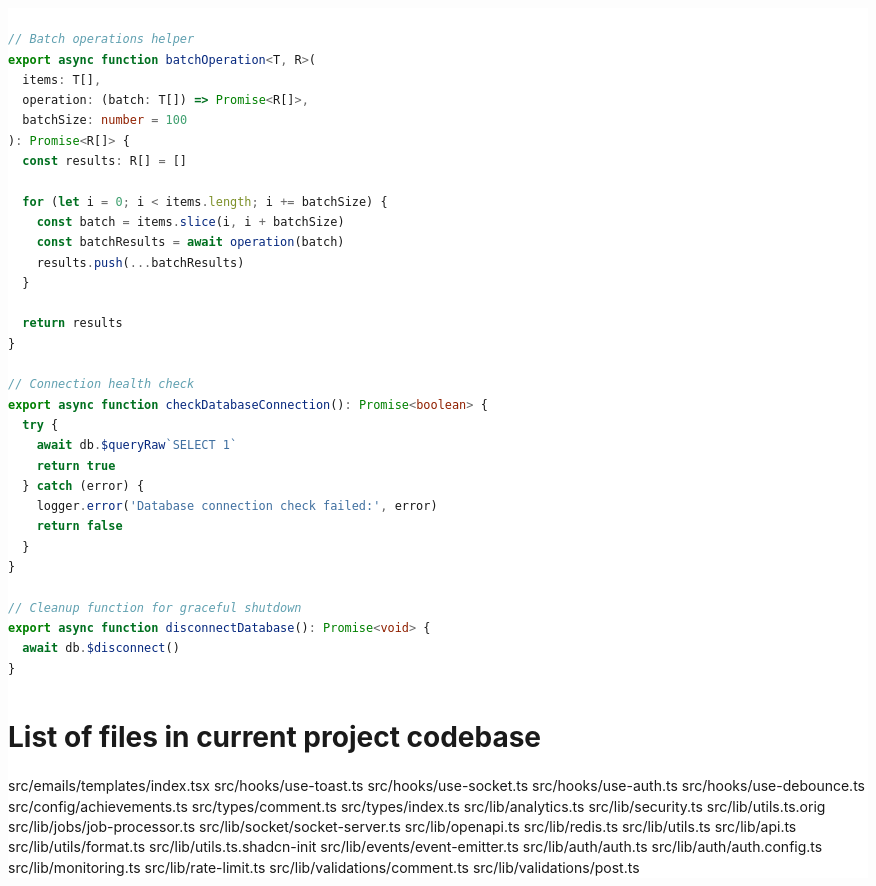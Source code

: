 ```ts

// Batch operations helper
export async function batchOperation<T, R>(
  items: T[],
  operation: (batch: T[]) => Promise<R[]>,
  batchSize: number = 100
): Promise<R[]> {
  const results: R[] = []
  
  for (let i = 0; i < items.length; i += batchSize) {
    const batch = items.slice(i, i + batchSize)
    const batchResults = await operation(batch)
    results.push(...batchResults)
  }
  
  return results
}

// Connection health check
export async function checkDatabaseConnection(): Promise<boolean> {
  try {
    await db.$queryRaw`SELECT 1`
    return true
  } catch (error) {
    logger.error('Database connection check failed:', error)
    return false
  }
}

// Cleanup function for graceful shutdown
export async function disconnectDatabase(): Promise<void> {
  await db.$disconnect()
}
```

# List of files in current project codebase
src/emails/templates/index.tsx
src/hooks/use-toast.ts
src/hooks/use-socket.ts
src/hooks/use-auth.ts
src/hooks/use-debounce.ts
src/config/achievements.ts
src/types/comment.ts
src/types/index.ts
src/lib/analytics.ts
src/lib/security.ts
src/lib/utils.ts.orig
src/lib/jobs/job-processor.ts
src/lib/socket/socket-server.ts
src/lib/openapi.ts
src/lib/redis.ts
src/lib/utils.ts
src/lib/api.ts
src/lib/utils/format.ts
src/lib/utils.ts.shadcn-init
src/lib/events/event-emitter.ts
src/lib/auth/auth.ts
src/lib/auth/auth.config.ts
src/lib/monitoring.ts
src/lib/rate-limit.ts
src/lib/validations/comment.ts
src/lib/validations/post.ts